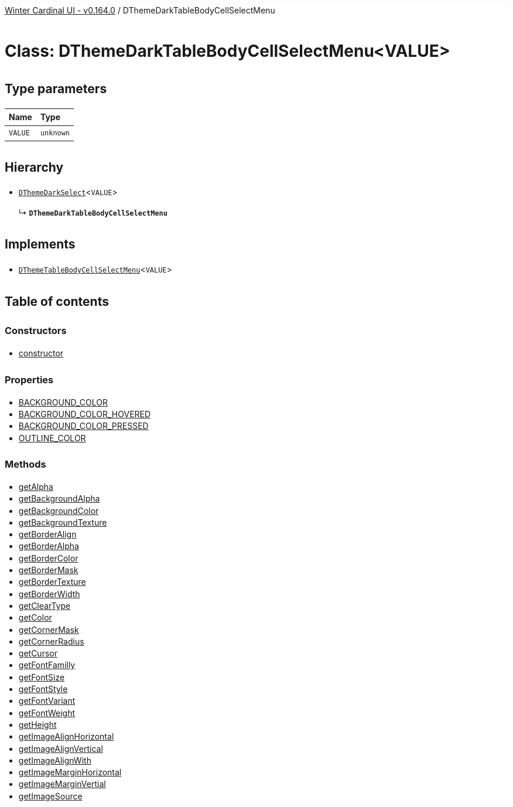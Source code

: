 [Winter Cardinal UI - v0.164.0](../index.md) / DThemeDarkTableBodyCellSelectMenu

# Class: DThemeDarkTableBodyCellSelectMenu<VALUE\>

## Type parameters

| Name | Type |
| :------ | :------ |
| `VALUE` | `unknown` |

## Hierarchy

- [`DThemeDarkSelect`](DThemeDarkSelect.md)<`VALUE`\>

  ↳ **`DThemeDarkTableBodyCellSelectMenu`**

## Implements

- [`DThemeTableBodyCellSelectMenu`](../interfaces/DThemeTableBodyCellSelectMenu.md)<`VALUE`\>

## Table of contents

### Constructors

- [constructor](DThemeDarkTableBodyCellSelectMenu.md#constructor)

### Properties

- [BACKGROUND\_COLOR](DThemeDarkTableBodyCellSelectMenu.md#background_color)
- [BACKGROUND\_COLOR\_HOVERED](DThemeDarkTableBodyCellSelectMenu.md#background_color_hovered)
- [BACKGROUND\_COLOR\_PRESSED](DThemeDarkTableBodyCellSelectMenu.md#background_color_pressed)
- [OUTLINE\_COLOR](DThemeDarkTableBodyCellSelectMenu.md#outline_color)

### Methods

- [getAlpha](DThemeDarkTableBodyCellSelectMenu.md#getalpha)
- [getBackgroundAlpha](DThemeDarkTableBodyCellSelectMenu.md#getbackgroundalpha)
- [getBackgroundColor](DThemeDarkTableBodyCellSelectMenu.md#getbackgroundcolor)
- [getBackgroundTexture](DThemeDarkTableBodyCellSelectMenu.md#getbackgroundtexture)
- [getBorderAlign](DThemeDarkTableBodyCellSelectMenu.md#getborderalign)
- [getBorderAlpha](DThemeDarkTableBodyCellSelectMenu.md#getborderalpha)
- [getBorderColor](DThemeDarkTableBodyCellSelectMenu.md#getbordercolor)
- [getBorderMask](DThemeDarkTableBodyCellSelectMenu.md#getbordermask)
- [getBorderTexture](DThemeDarkTableBodyCellSelectMenu.md#getbordertexture)
- [getBorderWidth](DThemeDarkTableBodyCellSelectMenu.md#getborderwidth)
- [getClearType](DThemeDarkTableBodyCellSelectMenu.md#getcleartype)
- [getColor](DThemeDarkTableBodyCellSelectMenu.md#getcolor)
- [getCornerMask](DThemeDarkTableBodyCellSelectMenu.md#getcornermask)
- [getCornerRadius](DThemeDarkTableBodyCellSelectMenu.md#getcornerradius)
- [getCursor](DThemeDarkTableBodyCellSelectMenu.md#getcursor)
- [getFontFamilly](DThemeDarkTableBodyCellSelectMenu.md#getfontfamilly)
- [getFontSize](DThemeDarkTableBodyCellSelectMenu.md#getfontsize)
- [getFontStyle](DThemeDarkTableBodyCellSelectMenu.md#getfontstyle)
- [getFontVariant](DThemeDarkTableBodyCellSelectMenu.md#getfontvariant)
- [getFontWeight](DThemeDarkTableBodyCellSelectMenu.md#getfontweight)
- [getHeight](DThemeDarkTableBodyCellSelectMenu.md#getheight)
- [getImageAlignHorizontal](DThemeDarkTableBodyCellSelectMenu.md#getimagealignhorizontal)
- [getImageAlignVertical](DThemeDarkTableBodyCellSelectMenu.md#getimagealignvertical)
- [getImageAlignWith](DThemeDarkTableBodyCellSelectMenu.md#getimagealignwith)
- [getImageMarginHorizontal](DThemeDarkTableBodyCellSelectMenu.md#getimagemarginhorizontal)
- [getImageMarginVertial](DThemeDarkTableBodyCellSelectMenu.md#getimagemarginvertial)
- [getImageSource](DThemeDarkTableBodyCellSelectMenu.md#getimagesource)